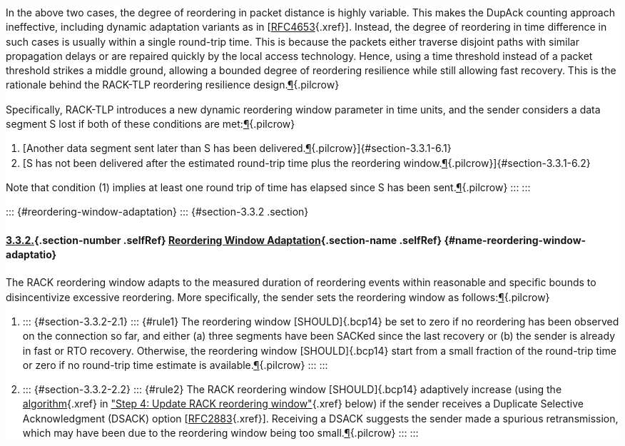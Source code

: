 In the above two cases, the degree of reordering in packet distance is
highly variable. This makes the DupAck counting approach ineffective,
including dynamic adaptation variants as in
\[[RFC4653](#RFC4653){.xref}\]. Instead, the degree of reordering in
time difference in such cases is usually within a single round-trip
time. This is because the packets either traverse disjoint paths with
similar propagation delays or are repaired quickly by the local access
technology. Hence, using a time threshold instead of a packet threshold
strikes a middle ground, allowing a bounded degree of reordering
resilience while still allowing fast recovery. This is the rationale
behind the RACK-TLP reordering resilience
design.[¶](#section-3.3.1-4){.pilcrow}

Specifically, RACK-TLP introduces a new dynamic reordering window
parameter in time units, and the sender considers a data segment S lost
if both of these conditions are met:[¶](#section-3.3.1-5){.pilcrow}

1.  [Another data segment sent later than S has been
    delivered.[¶](#section-3.3.1-6.1){.pilcrow}]{#section-3.3.1-6.1}
2.  [S has not been delivered after the estimated round-trip time plus
    the reordering
    window.[¶](#section-3.3.1-6.2){.pilcrow}]{#section-3.3.1-6.2}

Note that condition (1) implies at least one round trip of time has
elapsed since S has been sent.[¶](#section-3.3.1-7){.pilcrow}
:::
:::

::: {#reordering-window-adaptation}
::: {#section-3.3.2 .section}
#### [3.3.2.](#section-3.3.2){.section-number .selfRef} [Reordering Window Adaptation](#name-reordering-window-adaptatio){.section-name .selfRef} {#name-reordering-window-adaptatio}

The RACK reordering window adapts to the measured duration of reordering
events within reasonable and specific bounds to disincentivize excessive
reordering. More specifically, the sender sets the reordering window as
follows:[¶](#section-3.3.2-1){.pilcrow}

1.  ::: {#section-3.3.2-2.1}
    ::: {#rule1}
    The reordering window [SHOULD]{.bcp14} be set to zero if no
    reordering has been observed on the connection so far, and
    either (a) three segments have been SACKed since the last recovery
    or (b) the sender is already in fast or RTO recovery. Otherwise, the
    reordering window [SHOULD]{.bcp14} start from a small fraction of
    the round-trip time or zero if no round-trip time estimate is
    available.[¶](#rule1){.pilcrow}
    :::
    :::

2.  ::: {#section-3.3.2-2.2}
    ::: {#rule2}
    The RACK reordering window [SHOULD]{.bcp14} adaptively increase
    (using the [algorithm](#step4alg){.xref} in [\"Step 4: Update RACK
    reordering window\"](#step4){.xref} below) if the sender receives a
    Duplicate Selective Acknowledgment (DSACK) option
    \[[RFC2883](#RFC2883){.xref}\]. Receiving a DSACK suggests the
    sender made a spurious retransmission, which may have been due to
    the reordering window being too small.[¶](#rule2){.pilcrow}
    :::
    :::
